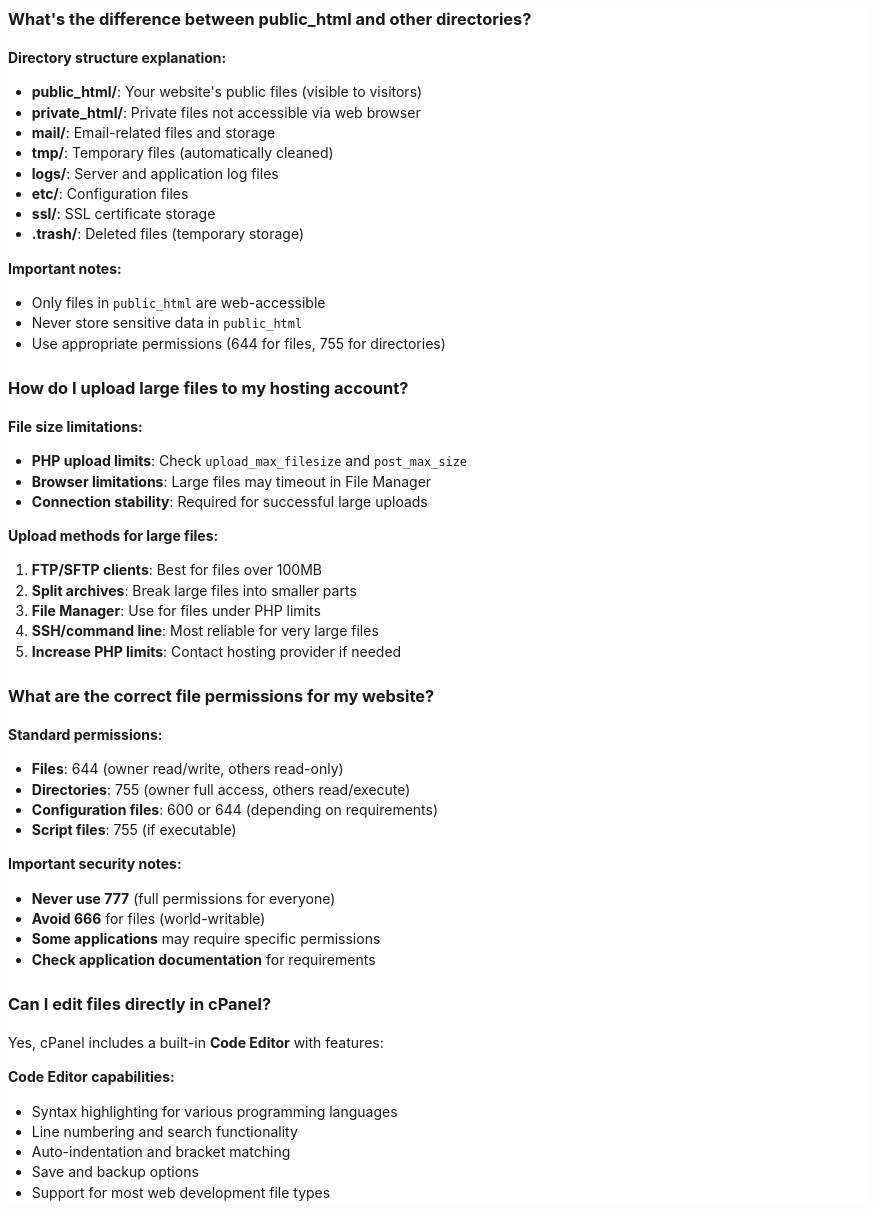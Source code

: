 ### What's the difference between public_html and other directories?

**Directory structure explanation:**

- **public_html/**: Your website's public files (visible to visitors)
- **private_html/**: Private files not accessible via web browser
- **mail/**: Email-related files and storage
- **tmp/**: Temporary files (automatically cleaned)
- **logs/**: Server and application log files
- **etc/**: Configuration files
- **ssl/**: SSL certificate storage
- **.trash/**: Deleted files (temporary storage)

**Important notes:**
- Only files in `public_html` are web-accessible
- Never store sensitive data in `public_html`
- Use appropriate permissions (644 for files, 755 for directories)

### How do I upload large files to my hosting account?

**File size limitations:**
- **PHP upload limits**: Check `upload_max_filesize` and `post_max_size`
- **Browser limitations**: Large files may timeout in File Manager
- **Connection stability**: Required for successful large uploads

**Upload methods for large files:**

1. **FTP/SFTP clients**: Best for files over 100MB
2. **Split archives**: Break large files into smaller parts
3. **File Manager**: Use for files under PHP limits
4. **SSH/command line**: Most reliable for very large files
5. **Increase PHP limits**: Contact hosting provider if needed

### What are the correct file permissions for my website?

**Standard permissions:**
- **Files**: 644 (owner read/write, others read-only)
- **Directories**: 755 (owner full access, others read/execute)
- **Configuration files**: 600 or 644 (depending on requirements)
- **Script files**: 755 (if executable)

**Important security notes:**
- **Never use 777** (full permissions for everyone)
- **Avoid 666** for files (world-writable)
- **Some applications** may require specific permissions
- **Check application documentation** for requirements

### Can I edit files directly in cPanel?

Yes, cPanel includes a built-in **Code Editor** with features:

**Code Editor capabilities:**
- Syntax highlighting for various programming languages
- Line numbering and search functionality
- Auto-indentation and bracket matching
- Save and backup options
- Support for most web development file types
